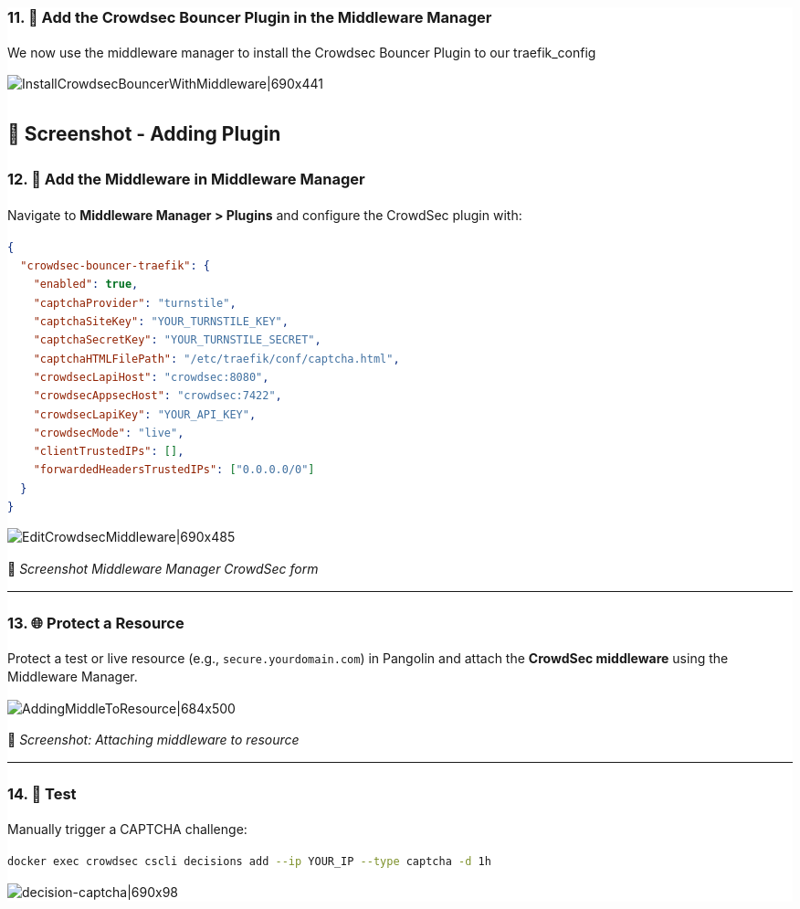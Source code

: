 
### 11. 🧩 Add the Crowdsec Bouncer Plugin in the Middleware Manager
We now use the middleware manager to install the Crowdsec Bouncer Plugin to our traefik_config

![InstallCrowdsecBouncerWithMiddleware|690x441](upload://rDfaxXfU3EnA0cB9q2m46BlmOzn.png)


📸 Screenshot - Adding Plugin
---

### 12. 🧩 Add the Middleware in Middleware Manager

Navigate to **Middleware Manager > Plugins** and configure the CrowdSec plugin with:

```json
{
  "crowdsec-bouncer-traefik": {
    "enabled": true,
    "captchaProvider": "turnstile",
    "captchaSiteKey": "YOUR_TURNSTILE_KEY",
    "captchaSecretKey": "YOUR_TURNSTILE_SECRET",
    "captchaHTMLFilePath": "/etc/traefik/conf/captcha.html",
    "crowdsecLapiHost": "crowdsec:8080",
    "crowdsecAppsecHost": "crowdsec:7422",
    "crowdsecLapiKey": "YOUR_API_KEY",
    "crowdsecMode": "live",
    "clientTrustedIPs": [],
    "forwardedHeadersTrustedIPs": ["0.0.0.0/0"]
  }
}
```
![EditCrowdsecMiddleware|690x485](upload://pvnoxppcP3MFIoz5bKfdAaownf8.png)

📸 *Screenshot Middleware Manager CrowdSec form*

---

### 13. 🌐 Protect a Resource

Protect a test or live resource (e.g., `secure.yourdomain.com`) in Pangolin and attach the **CrowdSec middleware** using the Middleware Manager.

![AddingMiddleToResource|684x500](upload://3sWJl6Ih46H1YTeqKfsAvUjJDmu.png)

📸 *Screenshot: Attaching middleware to resource*

---

### 14. 🧪 Test

Manually trigger a CAPTCHA challenge:

```bash
docker exec crowdsec cscli decisions add --ip YOUR_IP --type captcha -d 1h
```
![decision-captcha|690x98](upload://fXClLCIPay1p4DYWVBV2PymRVNC.png)
